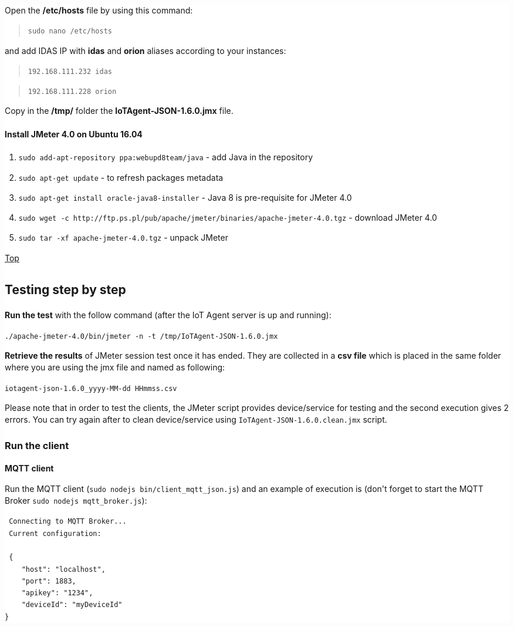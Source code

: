 Open the **/etc/hosts** file by using this command:

> `sudo nano /etc/hosts` 

and add IDAS IP with **idas** and **orion** aliases according to your instances: 

> `192.168.111.232 idas`

> `192.168.111.228 orion`

Copy in the **/tmp/** folder the **IoTAgent-JSON-1.6.0.jmx** file.


#### Install JMeter 4.0 on Ubuntu 16.04 ####

1. `sudo add-apt-repository ppa:webupd8team/java` - add Java in the repository

2. `sudo apt-get update` - to refresh packages metadata

3. `sudo apt-get install oracle-java8-installer` - Java 8 is pre-requisite for JMeter 4.0

4. `sudo wget -c http://ftp.ps.pl/pub/apache/jmeter/binaries/apache-jmeter-4.0.tgz` - download JMeter 4.0

5. `sudo tar -xf apache-jmeter-4.0.tgz` - unpack JMeter

[Top](#iot-agent-json)

## Testing step by step ##

**Run the test** with the follow command (after the IoT Agent server is up and running): 

`./apache-jmeter-4.0/bin/jmeter -n -t /tmp/IoTAgent-JSON-1.6.0.jmx`

**Retrieve the results** of JMeter session test once it has ended. They are collected in a **csv file** which is placed in the same folder where you are using the jmx file and named as following: 

`iotagent-json-1.6.0_yyyy-MM-dd HHmmss.csv`

Please note that in order to test the clients, the JMeter script provides device/service for testing and the second execution gives 2 errors. You can try again after to clean device/service using `IoTAgent-JSON-1.6.0.clean.jmx` script.   

### Run the client ###


**MQTT client**

Run the MQTT client (`sudo nodejs bin/client_mqtt_json.js`) and an example of execution is (don't forget to start the MQTT Broker `sudo nodejs mqtt_broker.js`):

	 Connecting to MQTT Broker...
	 Current configuration:
	 
	 {
    	"host": "localhost",
    	"port": 1883,
    	"apikey": "1234",
    	"deviceId": "myDeviceId"
    }
    